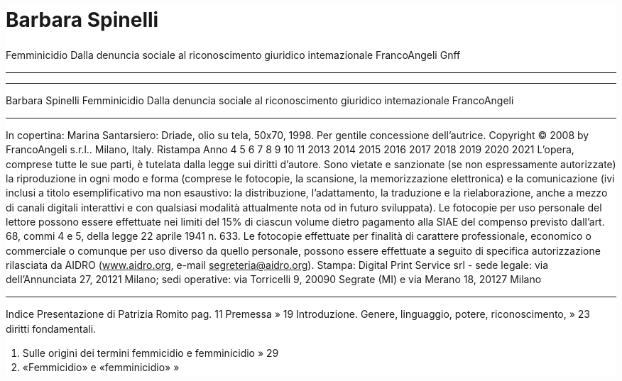 # Barbara Spinelli

Femminicidio
Dalla denuncia sociale 
al riconoscimento giuridico intemazionale
FrancoAngeli 
Gnff

---

---

Barbara Spinelli
Femminicidio
Dalla denuncia sociale 
al riconoscimento giuridico intemazionale
FrancoAngeli

---

In copertina: 
Marina Santarsiero: Driade, olio su tela, 50x70, 1998. Per gentile concessione dell’autrice.
Copyright © 2008 by FrancoAngeli s.r.l.. Milano, Italy.
Ristampa 
Anno
4 5 6 7 8 9 10 11 
2013 2014 2015 2016 2017 2018 2019 2020 2021
L’opera, comprese tutte le sue parti, è tutelata dalla legge sui diritti d’autore.
Sono vietate e sanzionate (se non espressamente autorizzate) la riproduzione in ogni modo e forma 
(comprese le fotocopie, la scansione, la memorizzazione elettronica) e la comunicazione 
(ivi inclusi a titolo esemplificativo ma non esaustivo: la distribuzione, l’adattamento, la traduzione e la 
rielaborazione, anche a mezzo di canali digitali interattivi e con qualsiasi modalità attualmente nota od in 
futuro sviluppata).
Le fotocopie per uso personale del lettore possono essere effettuate nei limiti del 15% di ciascun volume 
dietro pagamento alla SIAE del compenso previsto dall’art. 68, commi 4 e 5, della legge 22 aprile 1941 n. 
633. Le fotocopie effettuate per finalità di carattere professionale, economico o commerciale o comunque 
per uso diverso da quello personale, possono essere effettuate a seguito di specifica autorizzazione 
rilasciata da AIDRO
(www.aidro.org, e-mail segreteria@aidro.org).
Stampa: Digital Print Service srl - sede legale: via dell’Annunciata 27, 20121 Milano; 
sedi operative: via Torricelli 9, 20090 Segrate (MI) e via Merano 18, 20127 Milano

---

Indice
Presentazione di Patrizia Romito 
pag. 
11
Premessa 
» 
19
Introduzione. Genere, linguaggio, potere, riconoscimento, » 
23
diritti fondamentali.
1. Sulle origini dei termini femmicidio e femminicidio
»
29
1. «Femmicidio» e «femminicidio»
»